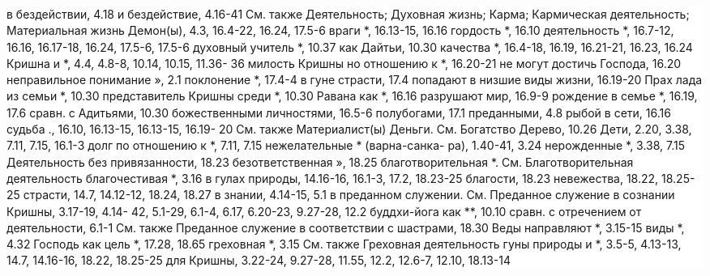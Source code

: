 в бездействии, 4.18 
и бездействие, 4.16-41 
	 См. также Деятельность; Духовная жизнь; Карма; Кармическая деятельность; Материальная жизнь
Демон(ы), 4.3, 16.4-22, 16.24, 17.5-6 
враги *, 16.13-15, 16.16 
гордость *, 16.10 
деятельность *, 16.7-12, 16.16,
16.17-18, 16.24, 17.5-6, 17.5-6 
духовный учитель *, 10.37 
как Дайтьи, 10.30
качества *, 16.4-18, 16.19, 16.21-21, 16.23, 16.24
Кришна и *, 4.4, 4.8-8, 10.14, 10.15,
11.36- 36
милость Кришны но отношению к *, 16.20-21
не могут достичь Господа, 16.20 
неправильное понимание », 2.1 
поклонение *, 17.4-4 
в гуне страсти, 17.4 
попадают в низшие виды жизни, 16.19-20
Прах лада из семьи *, 10.30 
представитель Кришны среди *, 10.30 
Равана как *, 16.16 
разрушают мир, 16.9-9 
рождение в семье *, 16.19, 17.6 
сравн. с
Адитьями, 10.30 
божественными личностями, 16.5-6 
полубогами, 17.1 
преданными, 4.8 
рыбой в сети, 16.16 
судьба ., 16.10, 16.13-15, 16.13-15,
16.19- 20
См. также Материалист(ы)
Деньги.
	 См. Богатство Дерево, 10.26
Дети, 2.20, 3.38, 7.11, 7.15, 16.1-3 
долг по отношению к *, 7.11,
7.15
нежелательные * (варна-санка- ра), 1.40-41, 3.24 
нерожденные *, 3.38, 7.15 
Деятельность
без привязанности, 18.23 
безответственная », 18.25 
благотворительная *.
	 См. Благотворительная деятельность благочестивая *, 3.16 
в гулах природы, 14.16-16, 16.1-3, 17.2, 18.23-25 
благости, 18.23 
невежества, 18.22, 18.25-25 
страсти, 14.7, 14.12-12, 18.24, 18.27 
в знании, 4.14-15, 5.1
в преданном служении.
	 См. Преданное служение
в сознании Кришны, 3.17-19,
4.14- 42, 5.1-29, 6.1-4, 6.17, 6.20-23, 9.27-28, 12.2 
буддхи-йога как **, 10.10 
сравн. с отречением от деятельности, 6.1-1
См. также Преданное служение в соответствии с шастрами, 18.30 
Веды направляют *, 3.15-15 
виды *, 4.32
Господь как цель *, 17.28, 18.65 
греховная *, 3.15
См. также Греховная деятельность
гуны природы и *, 3.5-5, 4.13-13, 14.7, 14.16-16, 18.22, 18.25-25 
для Кришны, 3.22-24, 9.27-28, 11.55, 12.2, 12.6-7, 12.10, 18.13-14 